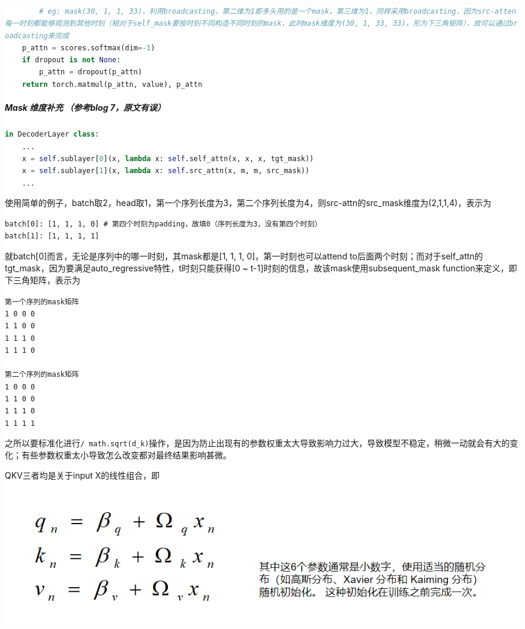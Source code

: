 ```python
        # eg: mask(30, 1, 1, 33)，利用broadcasting，第二维为1即多头用的是一个mask，第三维为1，同样采用broadcasting，因为src-atten每一时刻都能够观测到其他时刻（相对于self_mask要按时刻不同构造不同时刻的mask，此时mask维度为(30, 1, 33, 33)，形为下三角矩阵），故可以通过broadcasting来完成
    p_attn = scores.softmax(dim=-1)
    if dropout is not None:
        p_attn = dropout(p_attn)
    return torch.matmul(p_attn, value), p_attn
```

##### Mask 维度补充 （参考blog 7，原文有误）

```python
in DecoderLayer class:
    ...
	x = self.sublayer[0](x, lambda x: self.self_attn(x, x, x, tgt_mask))
	x = self.sublayer[1](x, lambda x: self.src_attn(x, m, m, src_mask))
    ...
```

使用简单的例子，batch取2，head取1，第一个序列长度为3，第二个序列长度为4，则src-attn的src_mask维度为(2,1,1,4)，表示为

```
batch[0]: [1, 1, 1, 0] # 第四个时刻为padding，故填0（序列长度为3，没有第四个时刻）
batch[1]: [1, 1, 1, 1]
```

就batch[0]而言，无论是序列中的哪一时刻，其mask都是[1, 1, 1, 0]，第一时刻也可以attend to后面两个时刻；而对于self_attn的tgt_mask，因为要满足auto_regressive特性，t时刻只能获得[0 ~ t-1]时刻的信息，故该mask使用subsequent_mask function来定义，即下三角矩阵，表示为

```
第一个序列的mask矩阵
1 0 0 0
1 1 0 0
1 1 1 0
1 1 1 0

第二个序列的mask矩阵
1 0 0 0
1 1 0 0 
1 1 1 0
1 1 1 1
```

之所以要标准化进行`/ math.sqrt(d_k)`操作，是因为防止出现有的参数权重太大导致影响力过大，导致模型不稳定，稍微一动就会有大的变化；有些参数权重太小导致怎么改变都对最终结果影响甚微。

QKV三者均是关于input X的线性组合，即

![QKV](pics/QKV.png)
